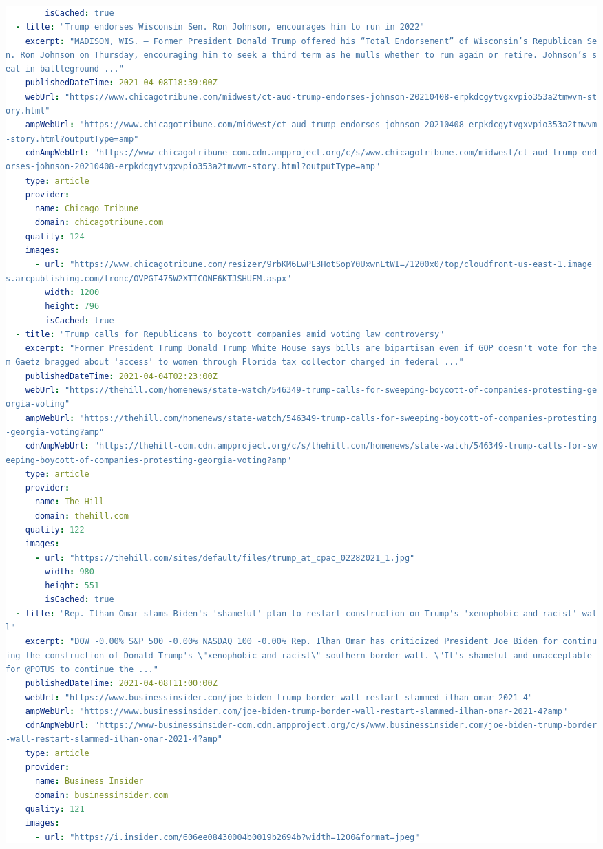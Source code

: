 ```yaml
        isCached: true
  - title: "Trump endorses Wisconsin Sen. Ron Johnson, encourages him to run in 2022"
    excerpt: "MADISON, WIS. — Former President Donald Trump offered his “Total Endorsement” of Wisconsin’s Republican Sen. Ron Johnson on Thursday, encouraging him to seek a third term as he mulls whether to run again or retire. Johnson’s seat in battleground ..."
    publishedDateTime: 2021-04-08T18:39:00Z
    webUrl: "https://www.chicagotribune.com/midwest/ct-aud-trump-endorses-johnson-20210408-erpkdcgytvgxvpio353a2tmwvm-story.html"
    ampWebUrl: "https://www.chicagotribune.com/midwest/ct-aud-trump-endorses-johnson-20210408-erpkdcgytvgxvpio353a2tmwvm-story.html?outputType=amp"
    cdnAmpWebUrl: "https://www-chicagotribune-com.cdn.ampproject.org/c/s/www.chicagotribune.com/midwest/ct-aud-trump-endorses-johnson-20210408-erpkdcgytvgxvpio353a2tmwvm-story.html?outputType=amp"
    type: article
    provider:
      name: Chicago Tribune
      domain: chicagotribune.com
    quality: 124
    images:
      - url: "https://www.chicagotribune.com/resizer/9rbKM6LwPE3HotSopY0UxwnLtWI=/1200x0/top/cloudfront-us-east-1.images.arcpublishing.com/tronc/OVPGT475W2XTICONE6KTJSHUFM.aspx"
        width: 1200
        height: 796
        isCached: true
  - title: "Trump calls for Republicans to boycott companies amid voting law controversy"
    excerpt: "Former President Trump Donald Trump White House says bills are bipartisan even if GOP doesn't vote for them Gaetz bragged about 'access' to women through Florida tax collector charged in federal ..."
    publishedDateTime: 2021-04-04T02:23:00Z
    webUrl: "https://thehill.com/homenews/state-watch/546349-trump-calls-for-sweeping-boycott-of-companies-protesting-georgia-voting"
    ampWebUrl: "https://thehill.com/homenews/state-watch/546349-trump-calls-for-sweeping-boycott-of-companies-protesting-georgia-voting?amp"
    cdnAmpWebUrl: "https://thehill-com.cdn.ampproject.org/c/s/thehill.com/homenews/state-watch/546349-trump-calls-for-sweeping-boycott-of-companies-protesting-georgia-voting?amp"
    type: article
    provider:
      name: The Hill
      domain: thehill.com
    quality: 122
    images:
      - url: "https://thehill.com/sites/default/files/trump_at_cpac_02282021_1.jpg"
        width: 980
        height: 551
        isCached: true
  - title: "Rep. Ilhan Omar slams Biden's 'shameful' plan to restart construction on Trump's 'xenophobic and racist' wall"
    excerpt: "DOW -0.00% S&P 500 -0.00% NASDAQ 100 -0.00% Rep. Ilhan Omar has criticized President Joe Biden for continuing the construction of Donald Trump's \"xenophobic and racist\" southern border wall. \"It's shameful and unacceptable for @POTUS to continue the ..."
    publishedDateTime: 2021-04-08T11:00:00Z
    webUrl: "https://www.businessinsider.com/joe-biden-trump-border-wall-restart-slammed-ilhan-omar-2021-4"
    ampWebUrl: "https://www.businessinsider.com/joe-biden-trump-border-wall-restart-slammed-ilhan-omar-2021-4?amp"
    cdnAmpWebUrl: "https://www-businessinsider-com.cdn.ampproject.org/c/s/www.businessinsider.com/joe-biden-trump-border-wall-restart-slammed-ilhan-omar-2021-4?amp"
    type: article
    provider:
      name: Business Insider
      domain: businessinsider.com
    quality: 121
    images:
      - url: "https://i.insider.com/606ee08430004b0019b2694b?width=1200&format=jpeg"
```